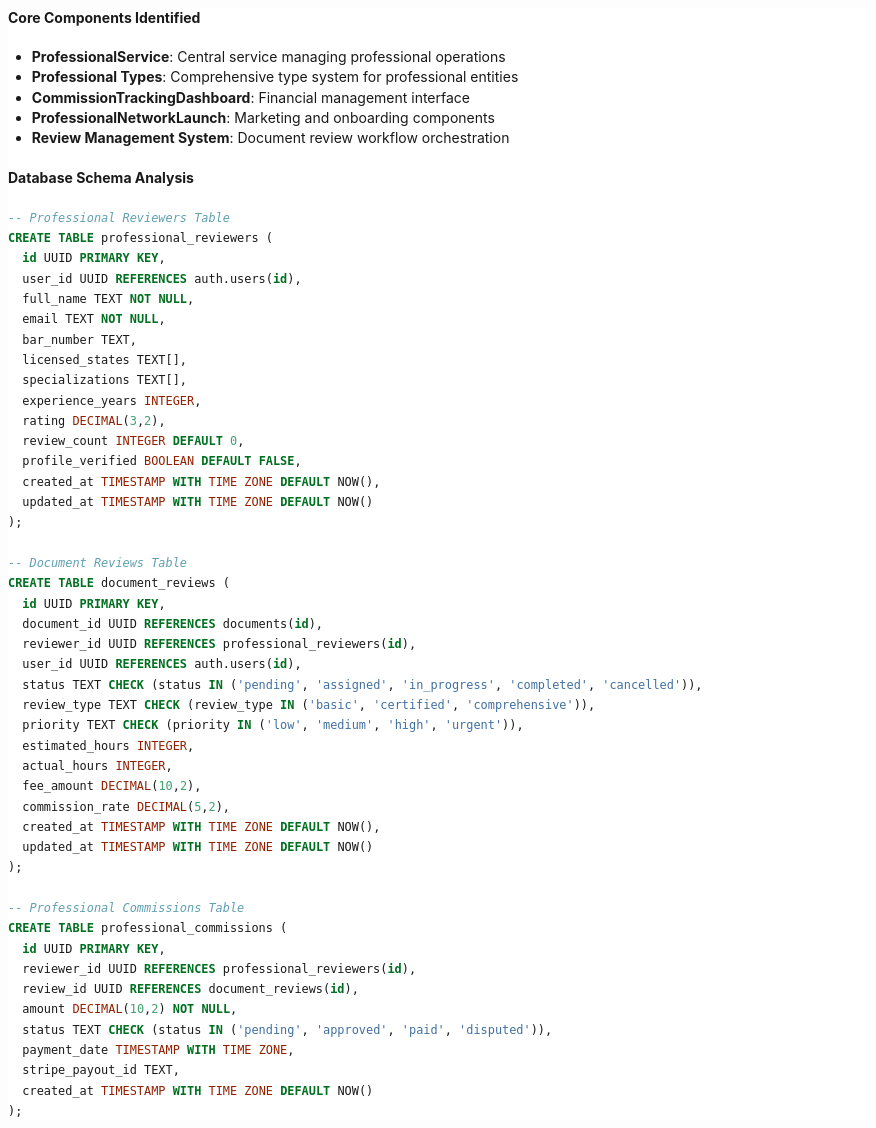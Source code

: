 #### Core Components Identified

- **ProfessionalService**: Central service managing professional operations
- **Professional Types**: Comprehensive type system for professional entities
- **CommissionTrackingDashboard**: Financial management interface
- **ProfessionalNetworkLaunch**: Marketing and onboarding components
- **Review Management System**: Document review workflow orchestration

#### Database Schema Analysis

```sql
-- Professional Reviewers Table
CREATE TABLE professional_reviewers (
  id UUID PRIMARY KEY,
  user_id UUID REFERENCES auth.users(id),
  full_name TEXT NOT NULL,
  email TEXT NOT NULL,
  bar_number TEXT,
  licensed_states TEXT[],
  specializations TEXT[],
  experience_years INTEGER,
  rating DECIMAL(3,2),
  review_count INTEGER DEFAULT 0,
  profile_verified BOOLEAN DEFAULT FALSE,
  created_at TIMESTAMP WITH TIME ZONE DEFAULT NOW(),
  updated_at TIMESTAMP WITH TIME ZONE DEFAULT NOW()
);

-- Document Reviews Table
CREATE TABLE document_reviews (
  id UUID PRIMARY KEY,
  document_id UUID REFERENCES documents(id),
  reviewer_id UUID REFERENCES professional_reviewers(id),
  user_id UUID REFERENCES auth.users(id),
  status TEXT CHECK (status IN ('pending', 'assigned', 'in_progress', 'completed', 'cancelled')),
  review_type TEXT CHECK (review_type IN ('basic', 'certified', 'comprehensive')),
  priority TEXT CHECK (priority IN ('low', 'medium', 'high', 'urgent')),
  estimated_hours INTEGER,
  actual_hours INTEGER,
  fee_amount DECIMAL(10,2),
  commission_rate DECIMAL(5,2),
  created_at TIMESTAMP WITH TIME ZONE DEFAULT NOW(),
  updated_at TIMESTAMP WITH TIME ZONE DEFAULT NOW()
);

-- Professional Commissions Table
CREATE TABLE professional_commissions (
  id UUID PRIMARY KEY,
  reviewer_id UUID REFERENCES professional_reviewers(id),
  review_id UUID REFERENCES document_reviews(id),
  amount DECIMAL(10,2) NOT NULL,
  status TEXT CHECK (status IN ('pending', 'approved', 'paid', 'disputed')),
  payment_date TIMESTAMP WITH TIME ZONE,
  stripe_payout_id TEXT,
  created_at TIMESTAMP WITH TIME ZONE DEFAULT NOW()
);
```
